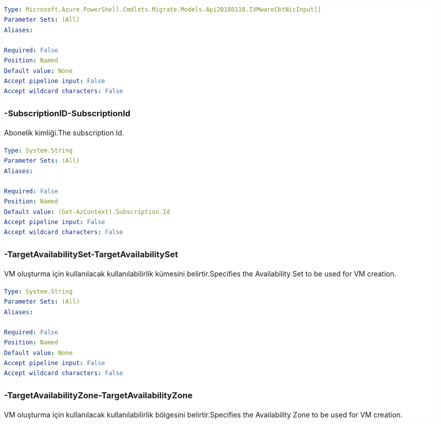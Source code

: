 ```yaml
Type: Microsoft.Azure.PowerShell.Cmdlets.Migrate.Models.Api20180110.IVMwareCbtNicInput[]
Parameter Sets: (All)
Aliases:

Required: False
Position: Named
Default value: None
Accept pipeline input: False
Accept wildcard characters: False
```

### <span data-ttu-id="c65fc-122">-SubscriptionID</span><span class="sxs-lookup"><span data-stu-id="c65fc-122">-SubscriptionId</span></span>
<span data-ttu-id="c65fc-123">Abonelik kimliği.</span><span class="sxs-lookup"><span data-stu-id="c65fc-123">The subscription Id.</span></span>

```yaml
Type: System.String
Parameter Sets: (All)
Aliases:

Required: False
Position: Named
Default value: (Get-AzContext).Subscription.Id
Accept pipeline input: False
Accept wildcard characters: False
```

### <span data-ttu-id="c65fc-124">-TargetAvailabilitySet</span><span class="sxs-lookup"><span data-stu-id="c65fc-124">-TargetAvailabilitySet</span></span>
<span data-ttu-id="c65fc-125">VM oluşturma için kullanılacak kullanılabilirlik kümesini belirtir.</span><span class="sxs-lookup"><span data-stu-id="c65fc-125">Specifies the Availability Set to be used for VM creation.</span></span>

```yaml
Type: System.String
Parameter Sets: (All)
Aliases:

Required: False
Position: Named
Default value: None
Accept pipeline input: False
Accept wildcard characters: False
```

### <span data-ttu-id="c65fc-126">-TargetAvailabilityZone</span><span class="sxs-lookup"><span data-stu-id="c65fc-126">-TargetAvailabilityZone</span></span>
<span data-ttu-id="c65fc-127">VM oluşturma için kullanılacak kullanılabilirlik bölgesini belirtir.</span><span class="sxs-lookup"><span data-stu-id="c65fc-127">Specifies the Availability Zone to be used for VM creation.</span></span>
